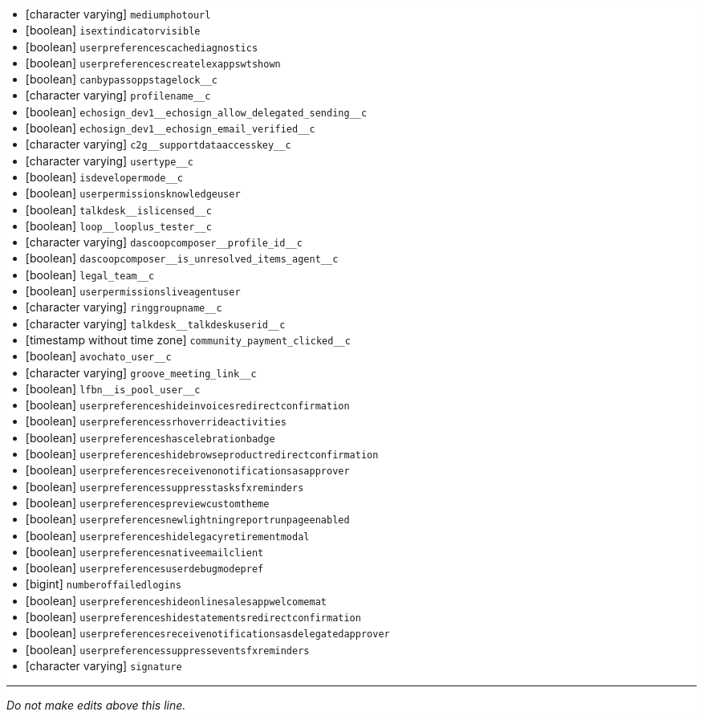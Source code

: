 * [character varying] `mediumphotourl`
* [boolean]   `isextindicatorvisible`
* [boolean]   `userpreferencescachediagnostics`
* [boolean]   `userpreferencescreatelexappswtshown`
* [boolean]   `canbypassoppstagelock__c`
* [character varying] `profilename__c`
* [boolean]   `echosign_dev1__echosign_allow_delegated_sending__c`
* [boolean]   `echosign_dev1__echosign_email_verified__c`
* [character varying] `c2g__supportdataaccesskey__c`
* [character varying] `usertype__c`
* [boolean]   `isdevelopermode__c`
* [boolean]   `userpermissionsknowledgeuser`
* [boolean]   `talkdesk__islicensed__c`
* [boolean]   `loop__looplus_tester__c`
* [character varying] `dascoopcomposer__profile_id__c`
* [boolean]   `dascoopcomposer__is_unresolved_items_agent__c`
* [boolean]   `legal_team__c`
* [boolean]   `userpermissionsliveagentuser`
* [character varying] `ringgroupname__c`
* [character varying] `talkdesk__talkdeskuserid__c`
* [timestamp without time zone] `community_payment_clicked__c`
* [boolean]   `avochato_user__c`
* [character varying] `groove_meeting_link__c`
* [boolean]   `lfbn__is_pool_user__c`
* [boolean]   `userpreferenceshideinvoicesredirectconfirmation`
* [boolean]   `userpreferencessrhoverrideactivities`
* [boolean]   `userpreferenceshascelebrationbadge`
* [boolean]   `userpreferenceshidebrowseproductredirectconfirmation`
* [boolean]   `userpreferencesreceivenonotificationsasapprover`
* [boolean]   `userpreferencessuppresstasksfxreminders`
* [boolean]   `userpreferencespreviewcustomtheme`
* [boolean]   `userpreferencesnewlightningreportrunpageenabled`
* [boolean]   `userpreferenceshidelegacyretirementmodal`
* [boolean]   `userpreferencesnativeemailclient`
* [boolean]   `userpreferencesuserdebugmodepref`
* [bigint]    `numberoffailedlogins`
* [boolean]   `userpreferenceshideonlinesalesappwelcomemat`
* [boolean]   `userpreferenceshidestatementsredirectconfirmation`
* [boolean]   `userpreferencesreceivenotificationsasdelegatedapprover`
* [boolean]   `userpreferencessuppresseventsfxreminders`
* [character varying] `signature`

-------------------------------------------------------------------------------
*Do not make edits above this line.*
